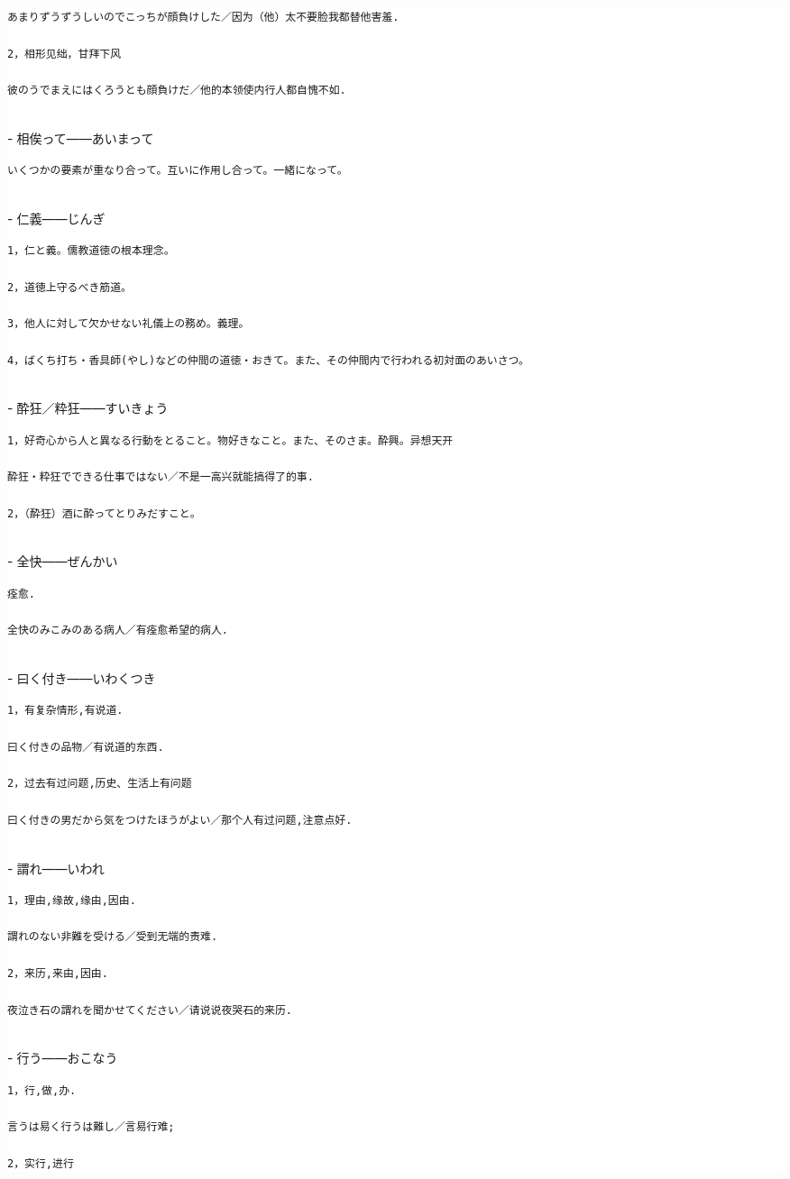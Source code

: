     あまりずうずうしいのでこっちが顔負けした／因为（他）太不要脸我都替他害羞.
    
    2，相形见绌，甘拜下风
    
    彼のうでまえにはくろうとも顔負けだ／他的本领使内行人都自愧不如.
<br>
- 相俟って——あいまって
    
    いくつかの要素が重なり合って。互いに作用し合って。一緒になって。
<br>
- 仁義——じんぎ
    
    1，仁と義。儒教道徳の根本理念。
    
    2，道徳上守るべき筋道。
    
    3，他人に対して欠かせない礼儀上の務め。義理。
    
    4，ばくち打ち・香具師(やし)などの仲間の道徳・おきて。また、その仲間内で行われる初対面のあいさつ。
<br>
- 酔狂／粋狂——すいきょう
    
    1，好奇心から人と異なる行動をとること。物好きなこと。また、そのさま。酔興。异想天开
    
    酔狂・粋狂でできる仕事ではない／不是一高兴就能搞得了的事.
    
    2，（酔狂）酒に酔ってとりみだすこと。
<br>
- 全快——ぜんかい
    
    痊愈.
    
    全快のみこみのある病人／有痊愈希望的病人.
<br>
- 曰く付き——いわくつき
    
    1，有复杂情形,有说道.
    
    曰く付きの品物／有说道的东西.
    
    2，过去有过问题,历史、生活上有问题
    
    曰く付きの男だから気をつけたほうがよい／那个人有过问题,注意点好.
<br>
- 謂れ——いわれ
    
    1，理由,缘故,缘由,因由.
    
    謂れのない非難を受ける／受到无端的责难.
    
    2，来历,来由,因由.
    
    夜泣き石の謂れを聞かせてください／请说说夜哭石的来历.
<br>
- 行う——おこなう
    
    1，行,做,办.
    
    言うは易く行うは難し／言易行难;
    
    2，实行,进行
    
